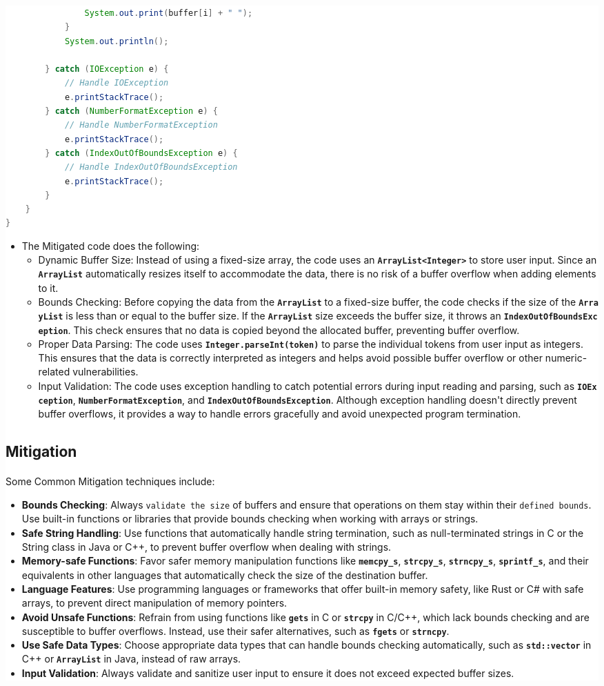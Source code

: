 ```java
                System.out.print(buffer[i] + " ");
            }
            System.out.println();

        } catch (IOException e) {
            // Handle IOException
            e.printStackTrace();
        } catch (NumberFormatException e) {
            // Handle NumberFormatException
            e.printStackTrace();
        } catch (IndexOutOfBoundsException e) {
            // Handle IndexOutOfBoundsException
            e.printStackTrace();
        }
    }
}
```

* The Mitigated code does the following:
  * Dynamic Buffer Size: Instead of using a fixed-size array, the code uses an **`ArrayList<Integer>`** to store user input. Since an **`ArrayList`** automatically resizes itself to accommodate the data, there is no risk of a buffer overflow when adding elements to it.
  * Bounds Checking: Before copying the data from the **`ArrayList`** to a fixed-size buffer, the code checks if the size of the **`ArrayList`** is less than or equal to the buffer size. If the **`ArrayList`** size exceeds the buffer size, it throws an **`IndexOutOfBoundsException`**. This check ensures that no data is copied beyond the allocated buffer, preventing buffer overflow.
  * Proper Data Parsing: The code uses **`Integer.parseInt(token)`** to parse the individual tokens from user input as integers. This ensures that the data is correctly interpreted as integers and helps avoid possible buffer overflow or other numeric-related vulnerabilities.
  * Input Validation: The code uses exception handling to catch potential errors during input reading and parsing, such as **`IOException`**, **`NumberFormatException`**, and **`IndexOutOfBoundsException`**. Although exception handling doesn't directly prevent buffer overflows, it provides a way to handle errors gracefully and avoid unexpected program termination.

## Mitigation

Some Common Mitigation techniques include:

* **Bounds Checking**: Always `validate the size` of buffers and ensure that operations on them stay within their `defined bounds`. Use built-in functions or libraries that provide bounds checking when working with arrays or strings.
* **Safe String Handling**: Use functions that automatically handle string termination, such as null-terminated strings in C or the String class in Java or C++, to prevent buffer overflow when dealing with strings.
* **Memory-safe Functions**: Favor safer memory manipulation functions like **`memcpy_s`**, **`strcpy_s`**, **`strncpy_s`**, **`sprintf_s`**, and their equivalents in other languages that automatically check the size of the destination buffer.
* **Language Features**: Use programming languages or frameworks that offer built-in memory safety, like Rust or C# with safe arrays, to prevent direct manipulation of memory pointers.
* **Avoid Unsafe Functions**: Refrain from using functions like **`gets`** in C or **`strcpy`** in C/C++, which lack bounds checking and are susceptible to buffer overflows. Instead, use their safer alternatives, such as **`fgets`** or **`strncpy`**.
* **Use Safe Data Types**: Choose appropriate data types that can handle bounds checking automatically, such as **`std::vector`** in C++ or **`ArrayList`** in Java, instead of raw arrays.
* **Input Validation**: Always validate and sanitize user input to ensure it does not exceed expected buffer sizes.
